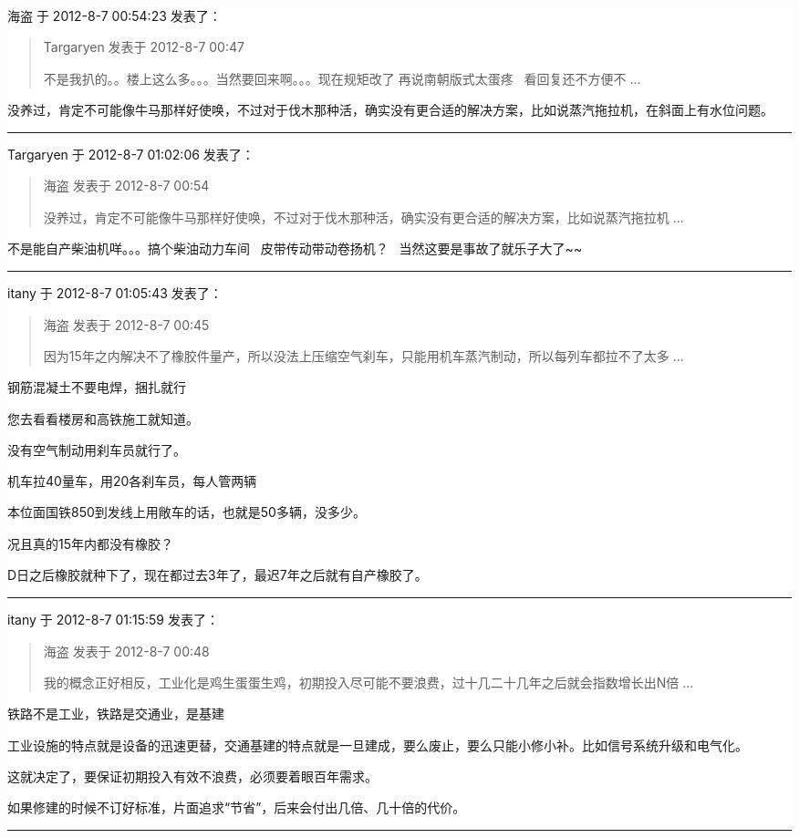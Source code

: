 海盗 于 2012-8-7 00:54:23 发表了：

> Targaryen 发表于 2012-8-7 00:47
> 
> 不是我扒的。。楼上这么多。。。当然要回来啊。。。现在规矩改了 再说南朝版式太蛋疼   看回复还不方便不 ...



没养过，肯定不可能像牛马那样好使唤，不过对于伐木那种活，确实没有更合适的解决方案，比如说蒸汽拖拉机，在斜面上有水位问题。

---------

Targaryen 于 2012-8-7 01:02:06 发表了：

> 海盗 发表于 2012-8-7 00:54
> 
> 没养过，肯定不可能像牛马那样好使唤，不过对于伐木那种活，确实没有更合适的解决方案，比如说蒸汽拖拉机 ...



不是能自产柴油机咩。。。搞个柴油动力车间   皮带传动带动卷扬机？   当然这要是事故了就乐子大了~~

---------

itany 于 2012-8-7 01:05:43 发表了：

> 海盗 发表于 2012-8-7 00:45
> 
> 因为15年之内解决不了橡胶件量产，所以没法上压缩空气刹车，只能用机车蒸汽制动，所以每列车都拉不了太多 ...



钢筋混凝土不要电焊，捆扎就行

您去看看楼房和高铁施工就知道。

没有空气制动用刹车员就行了。

机车拉40量车，用20各刹车员，每人管两辆

本位面国铁850到发线上用敞车的话，也就是50多辆，没多少。

况且真的15年内都没有橡胶？

D日之后橡胶就种下了，现在都过去3年了，最迟7年之后就有自产橡胶了。

---------

itany 于 2012-8-7 01:15:59 发表了：

> 海盗 发表于 2012-8-7 00:48
> 
> 我的概念正好相反，工业化是鸡生蛋蛋生鸡，初期投入尽可能不要浪费，过十几二十几年之后就会指数增长出N倍 ...



铁路不是工业，铁路是交通业，是基建

工业设施的特点就是设备的迅速更替，交通基建的特点就是一旦建成，要么废止，要么只能小修小补。比如信号系统升级和电气化。

这就决定了，要保证初期投入有效不浪费，必须要着眼百年需求。

如果修建的时候不订好标准，片面追求“节省”，后来会付出几倍、几十倍的代价。

---------
